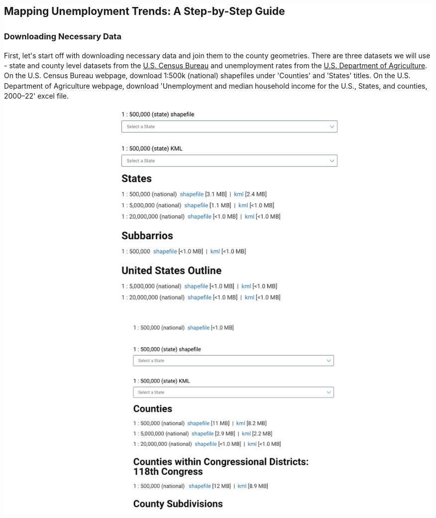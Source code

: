 ## Mapping Unemployment Trends: A Step-by-Step Guide



### Downloading Necessary Data

First, let's start off with downloading necessary data and join them to the county geometries. There are three datasets we will use - state and county level datasets from the [U.S. Census Bureau](https://www.census.gov/geographies/mapping-files/time-series/geo/cartographic-boundary.html) and unemployment rates from the [U.S. Department of Agriculture](https://www.ers.usda.gov/data-products/county-level-data-sets/county-level-data-sets-download-data/). On the U.S. Census Bureau webpage, download 1:500k (national) shapefiles under 'Counties' and 'States' titles. On the U.S. Department of Agriculture webpage, download 'Unemployment and median household income for the U.S., States, and counties, 2000–22' excel file. 

![state level data](Graphics/2.png)
![county level data](Graphics/1.png)
